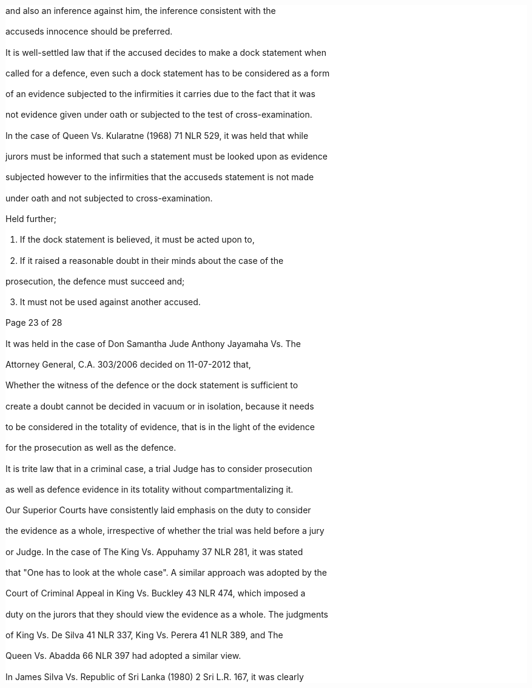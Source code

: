 and also an inference against him, the inference consistent with the

accuseds innocence should be preferred.

It is well-settled law that if the accused decides to make a dock statement when

called for a defence, even such a dock statement has to be considered as a form

of an evidence subjected to the infirmities it carries due to the fact that it was

not evidence given under oath or subjected to the test of cross-examination.

In the case of Queen Vs. Kularatne (1968) 71 NLR 529, it was held that while

jurors must be informed that such a statement must be looked upon as evidence

subjected however to the infirmities that the accuseds statement is not made

under oath and not subjected to cross-examination.

Held further;

1. If the dock statement is believed, it must be acted upon to,

2. If it raised a reasonable doubt in their minds about the case of the

prosecution, the defence must succeed and;

3. It must not be used against another accused.

Page 23 of 28

It was held in the case of Don Samantha Jude Anthony Jayamaha Vs. The

Attorney General, C.A. 303/2006 decided on 11-07-2012 that,

Whether the witness of the defence or the dock statement is sufficient to

create a doubt cannot be decided in vacuum or in isolation, because it needs

to be considered in the totality of evidence, that is in the light of the evidence

for the prosecution as well as the defence.

It is trite law that in a criminal case, a trial Judge has to consider prosecution

as well as defence evidence in its totality without compartmentalizing it.

Our Superior Courts have consistently laid emphasis on the duty to consider

the evidence as a whole, irrespective of whether the trial was held before a jury

or Judge. In the case of The King Vs. Appuhamy 37 NLR 281, it was stated

that "One has to look at the whole case". A similar approach was adopted by the

Court of Criminal Appeal in King Vs. Buckley 43 NLR 474, which imposed a

duty on the jurors that they should view the evidence as a whole. The judgments

of King Vs. De Silva 41 NLR 337, King Vs. Perera 41 NLR 389, and The

Queen Vs. Abadda 66 NLR 397 had adopted a similar view.

In James Silva Vs. Republic of Sri Lanka (1980) 2 Sri L.R. 167, it was clearly
